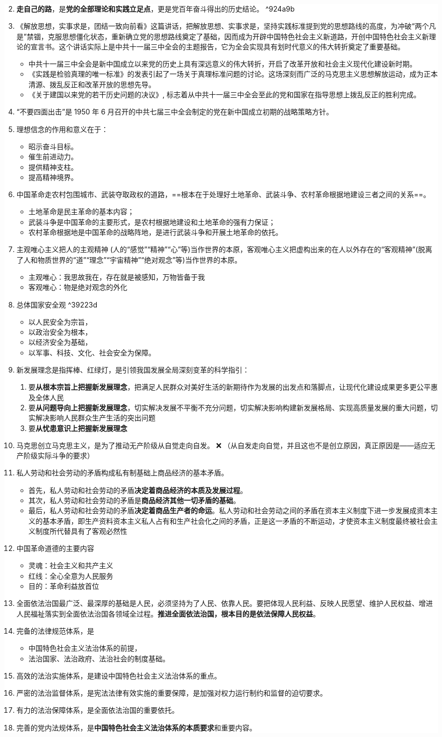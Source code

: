2. **走自己的路**，是**党的全部理论和实践立足点**，更是党百年奋斗得出的历史结论。
 ^924a9b
3. 《解放思想，实事求是，团结一致向前看》这篇讲话，把解放思想、实事求是，坚持实践标准提到党的思想路线的高度，为冲破“两个凡是”禁锢，克服思想僵化状态，重新确立党的思想路线奠定了基础，因而成为开辟中国特色社会主义新道路，开创中国特色社会主义新理论的宣言书。这个讲话实际上是中共十一届三中全会的主题报告，它为全会实现具有划时代意义的伟大转折奠定了重要基础。
	- 中共十一届三中全会是新中国成立以来党的历史上具有深远意义的伟大转折，开启了改革开放和社会主义现代化建设新时期。
	- 《实践是检验真理的唯一标准》的发表引起了一场关于真理标准问题的讨论。这场深刻而广泛的马克思主义思想解放运动，成为正本清源、拨乱反正和改革开放的思想先导。
	- 《关于建国以来党的若干历史问题的决议》, 标志着从中共十一届三中全会至此的党和国家在指导思想上拨乱反正的胜利完成。 

4. “不要四面出击”是 1950 年 6 月召开的中共七届三中全会制定的党在新中国成立初期的战略策略方针。

5. 理想信念的作用和意义在于：
	- 昭示奋斗目标。
	- 催生前进动力。
	- 提供精神支柱。
	- 提高精神境界。

6. 中国革命走农村包围城市、武装夺取政权的道路，==根本在于处理好土地革命、武装斗争、农村革命根据地建设三者之间的关系==。
	- 土地革命是民主革命的基本内容；
	- 武装斗争是中国革命的主要形式，是农村根据地建设和土地革命的强有力保证；
	- 农村革命根据地是中国革命的战略阵地，是进行武装斗争和开展土地革命的依托。

7. 主观唯心主义把人的主观精神 (人的“感觉”“精神”“心”等)当作世界的本原，客观唯心主义把虚构出来的在人以外存在的“客观精神”(脱离了人和物质世界的“道”“理念”“宇宙精神”“绝对观念”等)当作世界的本原。
	- 主观唯心：我思故我在，存在就是被感知，万物皆备于我
	- 客观唯心：物是绝对观念的外化

8. 总体国家安全观 ^39223d
	- 以人民安全为宗旨，
	- 以政治安全为根本，
	- 以经济安全为基础，
	- 以军事、科技、文化、社会安全为保障。

9. 新发展理念是指挥棒、红绿灯，是引领我国发展全局深刻变革的科学指引：
	1) 要**从根本宗旨上把握新发展理念**，把满足人民群众对美好生活的新期待作为发展的出发点和落脚点，让现代化建设成果更多更公平惠及全体人民
	2) 要**从问题导向上把握新发展理念**，切实解决发展不平衡不充分问题，切实解决影响构建新发展格局、实现高质量发展的重大问题，切实解决影响人民群众生产生活的突出问题
	3) 要**从忧患意识上把握新发展理念**

10. 马克思创立马克思主义，是为了推动无产阶级从自觉走向自发。 ❌ （从自发走向自觉，并且这也不是创立原因，真正原因是——适应无产阶级实际斗争的要求） 

11. 私人劳动和社会劳动的矛盾构成私有制基础上商品经济的基本矛盾。
	- 首先，私人劳动和社会劳动的矛盾**决定着商品经济的本质及发展过程**。
	- 其次，私人劳动和社会劳动的矛盾是**商品经济其他一切矛盾的基础**。
	- 最后，私人劳动和社会劳动的矛盾**决定着商品生产者的命运**。私人劳动和社会劳动之间的矛盾在资本主义制度下进一步发展成资本主义的基本矛盾，即生产资料资本主义私人占有和生产社会化之间的矛盾，正是这一矛盾的不断运动，才使资本主义制度最终被社会主义制度所代替具有了客观必然性

12. 中国革命道德的主要内容
	- 灵魂：社会主义和共产主义
	- 红线：全心全意为人民服务
	- 目的：革命利益放首位

13. 全面依法治国最广泛、最深厚的基础是人民，必须坚持为了人民、依靠人民。要把体现人民利益、反映人民愿望、维护人民权益、增进人民福祉落实到全面依法治国各领域全过程。**推进全面依法治国，根本目的是依法保障人民权益**。

14. 完备的法律规范体系，是
	- 中国特色社会主义法治体系的前提，
	- 法治国家、法治政府、法治社会的制度基础。
15. 高效的法治实施体系，是建设中国特色社会主义法治体系的重点。
16. 严密的法治监督体系，是宪法法律有效实施的重要保障，是加强对权力运行制约和监督的迫切要求。
17. 有力的法治保障体系，是全面依法治国的重要依托。
18. 完善的党内法规体系，是**中国特色社会主义法治体系的本质要求**和重要内容。
